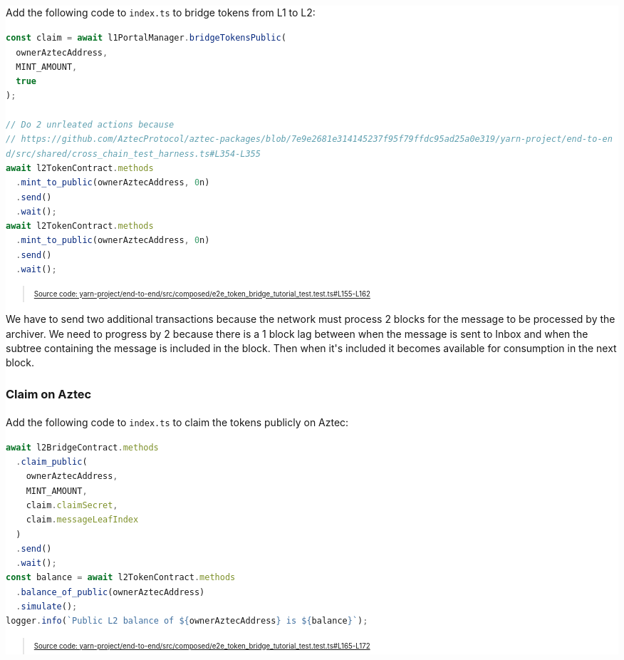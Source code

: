 Add the following code to `index.ts` to bridge tokens from L1 to L2:

```typescript title="l1-bridge-public" showLineNumbers
const claim = await l1PortalManager.bridgeTokensPublic(
  ownerAztecAddress,
  MINT_AMOUNT,
  true
);

// Do 2 unrleated actions because
// https://github.com/AztecProtocol/aztec-packages/blob/7e9e2681e314145237f95f79ffdc95ad25a0e319/yarn-project/end-to-end/src/shared/cross_chain_test_harness.ts#L354-L355
await l2TokenContract.methods
  .mint_to_public(ownerAztecAddress, 0n)
  .send()
  .wait();
await l2TokenContract.methods
  .mint_to_public(ownerAztecAddress, 0n)
  .send()
  .wait();
```

> <sup><sub><a href="https://github.com/AztecProtocol/aztec-packages/blob/v0.86.0/yarn-project/end-to-end/src/composed/e2e_token_bridge_tutorial_test.test.ts#L155-L162" target="_blank" rel="noopener noreferrer">Source code: yarn-project/end-to-end/src/composed/e2e_token_bridge_tutorial_test.test.ts#L155-L162</a></sub></sup>

We have to send two additional transactions because the network must process 2 blocks for the message to be processed by the archiver. We need to progress by 2 because there is a 1 block lag between when the message is sent to Inbox and when the subtree containing the message is included in the block. Then when it's included it becomes available for consumption in the next block.

### Claim on Aztec

Add the following code to `index.ts` to claim the tokens publicly on Aztec:

```typescript title="claim" showLineNumbers
await l2BridgeContract.methods
  .claim_public(
    ownerAztecAddress,
    MINT_AMOUNT,
    claim.claimSecret,
    claim.messageLeafIndex
  )
  .send()
  .wait();
const balance = await l2TokenContract.methods
  .balance_of_public(ownerAztecAddress)
  .simulate();
logger.info(`Public L2 balance of ${ownerAztecAddress} is ${balance}`);
```

> <sup><sub><a href="https://github.com/AztecProtocol/aztec-packages/blob/v0.86.0/yarn-project/end-to-end/src/composed/e2e_token_bridge_tutorial_test.test.ts#L165-L172" target="_blank" rel="noopener noreferrer">Source code: yarn-project/end-to-end/src/composed/e2e_token_bridge_tutorial_test.test.ts#L165-L172</a></sub></sup>
